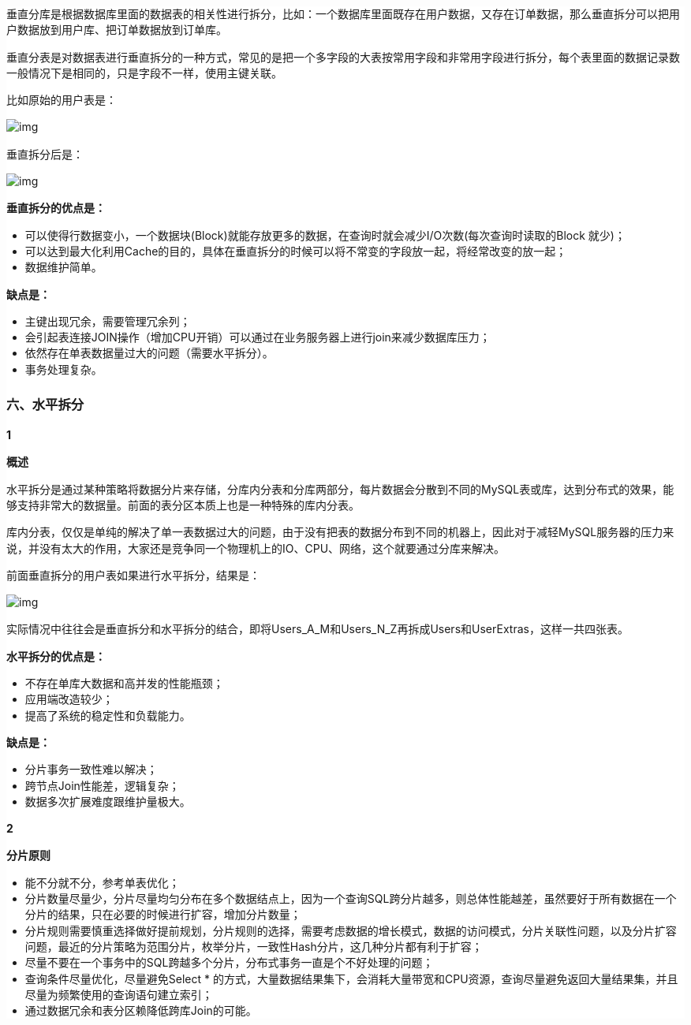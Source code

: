 垂直分库是根据数据库里面的数据表的相关性进行拆分，比如：一个数据库里面既存在用户数据，又存在订单数据，那么垂直拆分可以把用户数据放到用户库、把订单数据放到订单库。

垂直分表是对数据表进行垂直拆分的一种方式，常见的是把一个多字段的大表按常用字段和非常用字段进行拆分，每个表里面的数据记录数一般情况下是相同的，只是字段不一样，使用主键关联。

比如原始的用户表是：

![img](https://mmbiz.qpic.cn/mmbiz_png/tibrg3AoIJTtUH0KTT7EIv3x1Ze4t3jd5hnLwxsClsAE9dwPt9unlmeW2PMqMYiaMELwBbwrOr44m0TgTyx2DVog/640?wx_fmt=png&tp=webp&wxfrom=5&wx_lazy=1&wx_co=1)

垂直拆分后是：

![img](https://mmbiz.qpic.cn/mmbiz_jpg/tibrg3AoIJTuZEnaHbicCWqdBBXsmktd6flJibjlQonoAy0qD7nvmMia2RVm0mLviaYPK3DNf0Jo67zZkwibXjmUmGYA/640?wx_fmt=jpeg&tp=webp&wxfrom=5&wx_lazy=1&wx_co=1)

**垂直拆分的优点是：**

- 可以使得行数据变小，一个数据块(Block)就能存放更多的数据，在查询时就会减少I/O次数(每次查询时读取的Block 就少)；
- 可以达到最大化利用Cache的目的，具体在垂直拆分的时候可以将不常变的字段放一起，将经常改变的放一起；
- 数据维护简单。

**缺点是：**

- 主键出现冗余，需要管理冗余列；
- 会引起表连接JOIN操作（增加CPU开销）可以通过在业务服务器上进行join来减少数据库压力；
- 依然存在单表数据量过大的问题（需要水平拆分）。
- 事务处理复杂。

### 六、水平拆分

**1**

**概述**

水平拆分是通过某种策略将数据分片来存储，分库内分表和分库两部分，每片数据会分散到不同的MySQL表或库，达到分布式的效果，能够支持非常大的数据量。前面的表分区本质上也是一种特殊的库内分表。

库内分表，仅仅是单纯的解决了单一表数据过大的问题，由于没有把表的数据分布到不同的机器上，因此对于减轻MySQL服务器的压力来说，并没有太大的作用，大家还是竞争同一个物理机上的IO、CPU、网络，这个就要通过分库来解决。

前面垂直拆分的用户表如果进行水平拆分，结果是：

![img](https://mmbiz.qpic.cn/mmbiz_jpg/tibrg3AoIJTuZEnaHbicCWqdBBXsmktd6fNHNWyZ5UE9JJvZiaZh155aJPrOKTgEAsMWrVnlTxlsueUfsicerKzibzQ/640?wx_fmt=jpeg&tp=webp&wxfrom=5&wx_lazy=1&wx_co=1)

实际情况中往往会是垂直拆分和水平拆分的结合，即将Users_A_M和Users_N_Z再拆成Users和UserExtras，这样一共四张表。

**水平拆分的优点是：**

- 不存在单库大数据和高并发的性能瓶颈；
- 应用端改造较少；
- 提高了系统的稳定性和负载能力。

**缺点是：**

- 分片事务一致性难以解决；
- 跨节点Join性能差，逻辑复杂；
- 数据多次扩展难度跟维护量极大。

**2**

**分片原则**

- 能不分就不分，参考单表优化；
- 分片数量尽量少，分片尽量均匀分布在多个数据结点上，因为一个查询SQL跨分片越多，则总体性能越差，虽然要好于所有数据在一个分片的结果，只在必要的时候进行扩容，增加分片数量；
- 分片规则需要慎重选择做好提前规划，分片规则的选择，需要考虑数据的增长模式，数据的访问模式，分片关联性问题，以及分片扩容问题，最近的分片策略为范围分片，枚举分片，一致性Hash分片，这几种分片都有利于扩容；
- 尽量不要在一个事务中的SQL跨越多个分片，分布式事务一直是个不好处理的问题；
- 查询条件尽量优化，尽量避免Select * 的方式，大量数据结果集下，会消耗大量带宽和CPU资源，查询尽量避免返回大量结果集，并且尽量为频繁使用的查询语句建立索引；
- 通过数据冗余和表分区赖降低跨库Join的可能。
